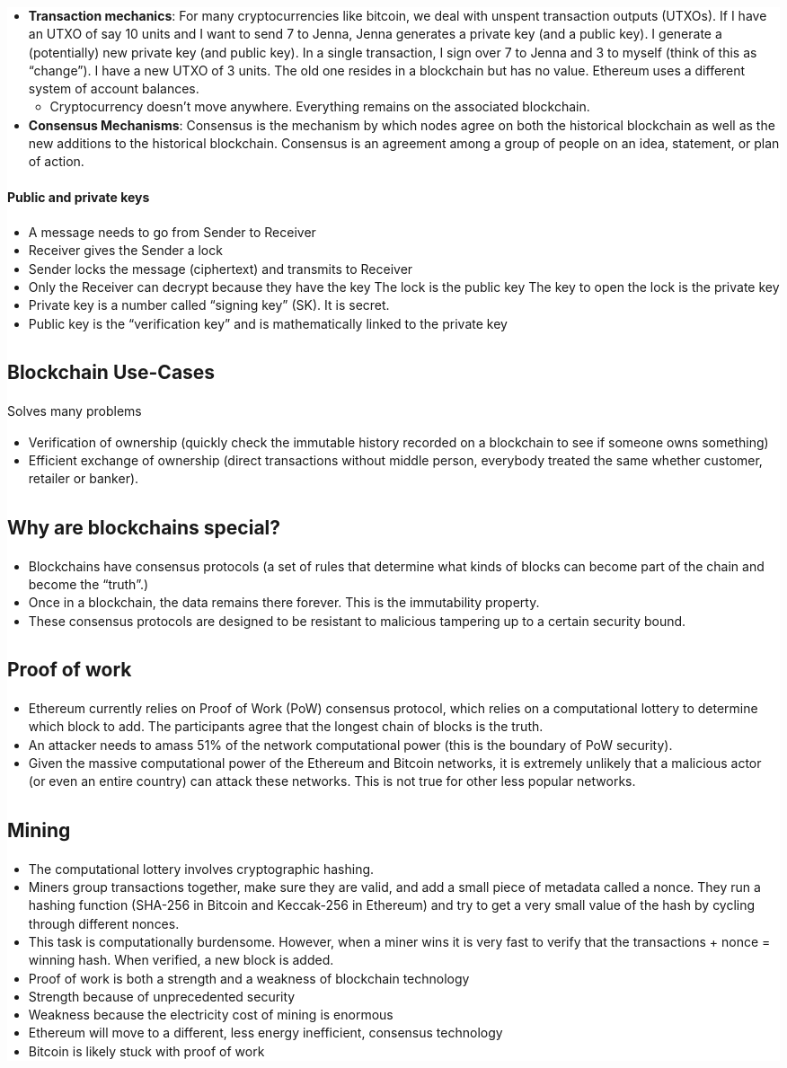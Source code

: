 - **Transaction mechanics**: For many cryptocurrencies like bitcoin, we deal with unspent transaction outputs (UTXOs). If I have an UTXO of say 10 units and I want to send 7 to Jenna, Jenna generates a private key (and a public key). I generate a (potentially) new private key (and public key). In a single transaction, I sign over 7 to Jenna and 3 to myself (think of this as “change”). I have a new UTXO of 3 units. The old one resides in a blockchain but has no value. Ethereum uses a different system of account balances.
    - Cryptocurrency doesn’t move anywhere. Everything remains on the associated blockchain.
- **Consensus Mechanisms**: Consensus is the mechanism by which nodes agree on both the historical blockchain as well as the new additions to the historical blockchain. Consensus is an agreement among a group of people on an idea, statement, or plan of action.

#### Public and private keys
- A message needs to go from Sender to Receiver
- Receiver gives the Sender a lock
- Sender locks the message (ciphertext) and transmits to Receiver
- Only the Receiver can decrypt because they have the key
    The lock is the public key
    The key to open the lock is the private key
- Private key is a number called “signing key” (SK). It is secret.
- Public key is the “verification key” and is mathematically linked to the private key


## Blockchain Use-Cases
Solves many problems
- Verification of ownership (quickly check the immutable history recorded on a blockchain to see if someone owns something)
- Efficient exchange of ownership (direct transactions without middle person, everybody treated the same whether customer, retailer or banker).

## Why are blockchains special?
- Blockchains have consensus protocols (a set of rules that determine what kinds of blocks can become part of the chain and become the “truth”.)
- Once in a blockchain, the data remains there forever. This is the immutability property.
- These consensus protocols are designed to be resistant to malicious tampering up to a certain security bound.

## Proof of work
- Ethereum currently relies on Proof of Work (PoW) consensus protocol, which relies on a computational lottery to determine which block to add.
The participants agree that the longest chain of blocks is the truth.
- An attacker needs to amass 51% of the network computational power (this is the boundary of PoW security).
- Given the massive computational power of the Ethereum and Bitcoin networks, it is extremely unlikely that a malicious actor (or even an entire country) can attack these networks. This is not true for other less popular networks.

## Mining
- The computational lottery involves cryptographic hashing.
- Miners group transactions together, make sure they are valid, and add a small piece of metadata called a nonce. They run a hashing function (SHA-256 in Bitcoin and Keccak-256 in Ethereum) and try to get a very small value of the hash by cycling through different nonces.
- This task is computationally burdensome. However, when a miner wins it is very fast to verify that the transactions + nonce = winning hash. When verified, a new block is added.
- Proof of work is both a strength and a weakness of blockchain technology
- Strength because of unprecedented security
- Weakness because the electricity cost of mining is enormous
- Ethereum will move to a different, less energy inefficient, consensus technology
- Bitcoin is likely stuck with proof of work
